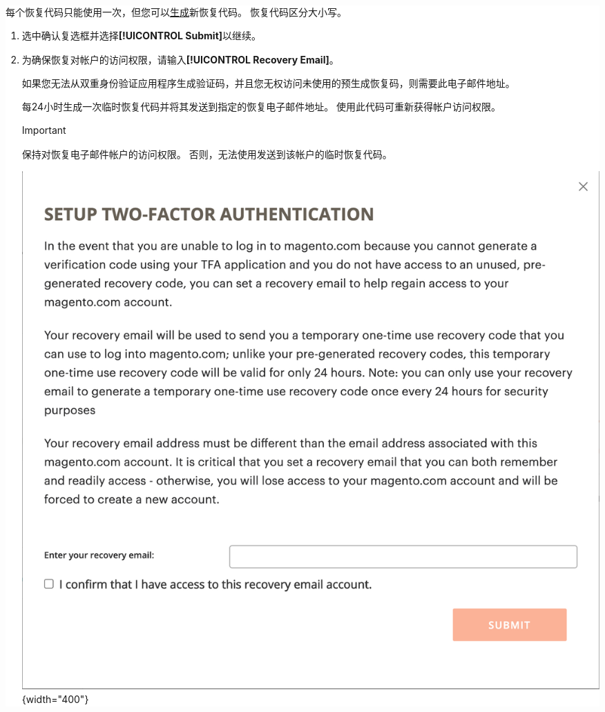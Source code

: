    每个恢复代码只能使用一次，但您可以[生成](#generate-new-recovery-codes)新恢复代码。 恢复代码区分大小写。

1. 选中确认复选框并选择&#x200B;**[!UICONTROL Submit]**&#x200B;以继续。

1. 为确保恢复对帐户的访问权限，请输入&#x200B;**[!UICONTROL Recovery Email]**。

   如果您无法从双重身份验证应用程序生成验证码，并且您无权访问未使用的预生成恢复码，则需要此电子邮件地址。

   每24小时生成一次临时恢复代码并将其发送到指定的恢复电子邮件地址。 使用此代码可重新获得帐户访问权限。

   >[!IMPORTANT]
   >
   >保持对恢复电子邮件帐户的访问权限。 否则，无法使用发送到该帐户的临时恢复代码。

   ![设置恢复电子邮件](./assets/commerce-account-2fa-set-recovery-email.png){width="400"}


[1]: https://account.magento.com/customer/account/login